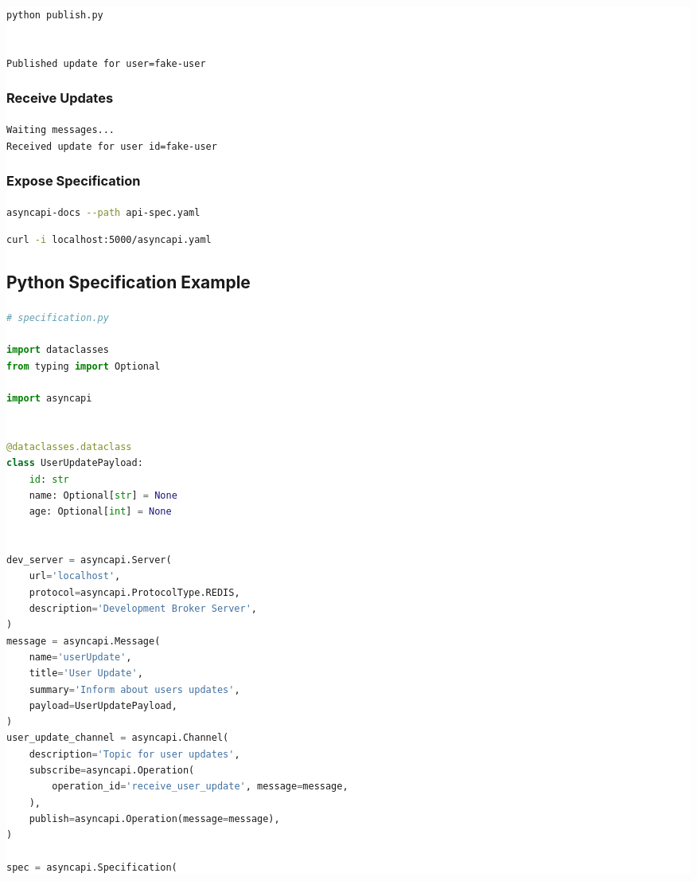 ```
python publish.py


Published update for user=fake-user

```

### Receive Updates

```
Waiting messages...
Received update for user id=fake-user

```

### Expose Specification

```bash
asyncapi-docs --path api-spec.yaml

```

```bash
curl -i localhost:5000/asyncapi.yaml
```


## Python Specification Example

```python
# specification.py

import dataclasses
from typing import Optional

import asyncapi


@dataclasses.dataclass
class UserUpdatePayload:
    id: str
    name: Optional[str] = None
    age: Optional[int] = None


dev_server = asyncapi.Server(
    url='localhost',
    protocol=asyncapi.ProtocolType.REDIS,
    description='Development Broker Server',
)
message = asyncapi.Message(
    name='userUpdate',
    title='User Update',
    summary='Inform about users updates',
    payload=UserUpdatePayload,
)
user_update_channel = asyncapi.Channel(
    description='Topic for user updates',
    subscribe=asyncapi.Operation(
        operation_id='receive_user_update', message=message,
    ),
    publish=asyncapi.Operation(message=message),
)

spec = asyncapi.Specification(
```